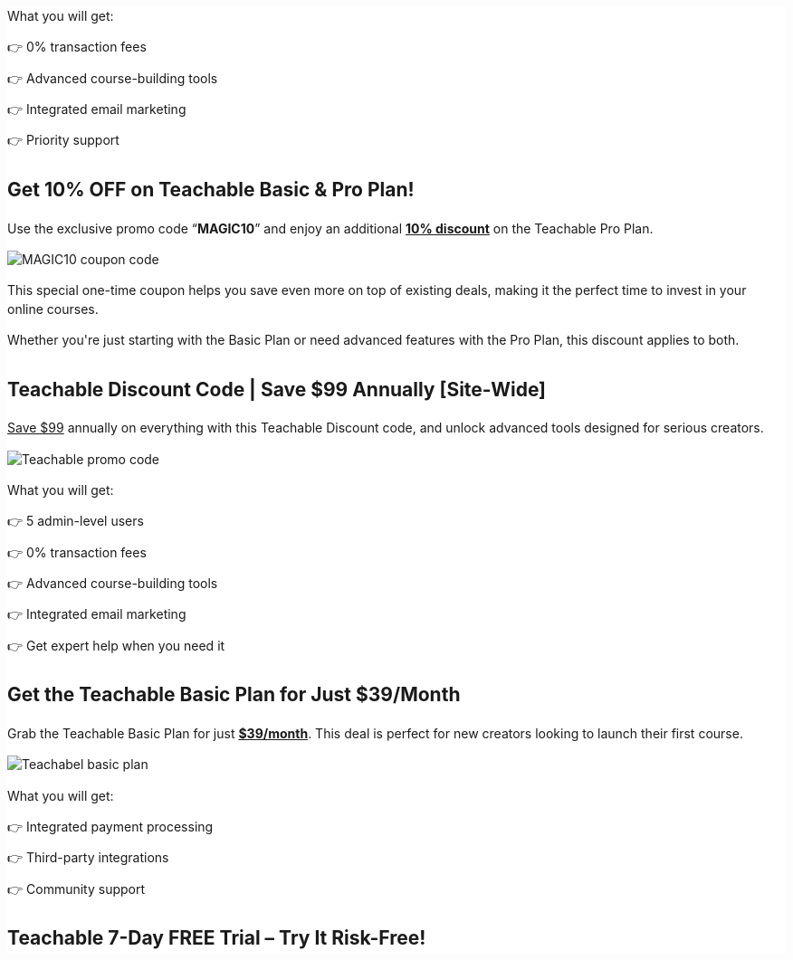 What you will get:

👉 0% transaction fees

👉 Advanced course-building tools

👉 Integrated email marketing

👉 Priority support

## Get 10% OFF on Teachable Basic & Pro Plan!

Use the exclusive promo code “**MAGIC10**” and enjoy an additional [**10% discount**](https://partnerstack.teachable.com/8js9yaa966ik) on the Teachable Pro Plan.

![MAGIC10 coupon code](https://lh7-rt.googleusercontent.com/docsz/AD_4nXdpLyq1EHq8OmvNq3R-cGYjN0aFwQkoeAtE_fDBRxWxUDqF-sLhVzf1akkY_w1f_p9jEuhx3vvPvOZkI_VC94dCNnYuV2zQztMlE3a78_VsDZ_y0k-3HiDSsB6JIYlWLwxMlUUYjw?key=VOGyYFgwNp532SfQ0w9QLWeG)

This special one-time coupon helps you save even more on top of existing deals, making it the perfect time to invest in your online courses.

Whether you're just starting with the Basic Plan or need advanced features with the Pro Plan, this discount applies to both.

## Teachable Discount Code | Save $99 Annually [Site-Wide]

[Save $99](https://partnerstack.teachable.com/8js9yaa966ik) annually on everything with this Teachable Discount code, and unlock advanced tools designed for serious creators.

![Teachable promo code](https://lh7-rt.googleusercontent.com/docsz/AD_4nXfGMDYmNtDvbq3iA7A_I2SL9ROrHF4SCAabpqhiiZSswsaLEadQRGgae4taYFj9d8ddqnFb8HuBJNxIBU6pcjyTEzarwnzl5r5opXaqirU1lPx0yPuoNc-e_K-AHtxOK7xQ11K-?key=VOGyYFgwNp532SfQ0w9QLWeG)

What you will get:

👉 5 admin-level users

👉 0% transaction fees

👉 Advanced course-building tools

👉 Integrated email marketing

👉 Get expert help when you need it

## Get the Teachable Basic Plan for Just $39/Month

Grab the Teachable Basic Plan for just [**$39/month**](https://partnerstack.teachable.com/8js9yaa966ik). This deal is perfect for new creators looking to launch their first course.

![Teachabel basic plan](https://lh7-rt.googleusercontent.com/docsz/AD_4nXfmmMGjZ7KZ5qN_dHYRT1STTMtaFAcTGXN9c9dt59fcW-UW7PWnDboPWtQjNajZJKj28naGWPEkuNMTTNVSNF6Aekgm_k8q1LV3a88pCJo5K1HwxSFPIgrl0ncDRnstqE3O0eYRHw?key=VOGyYFgwNp532SfQ0w9QLWeG)

What you will get:

👉 Integrated payment processing

👉 Third-party integrations

👉 Community support

## Teachable 7-Day FREE Trial – Try It Risk-Free!
